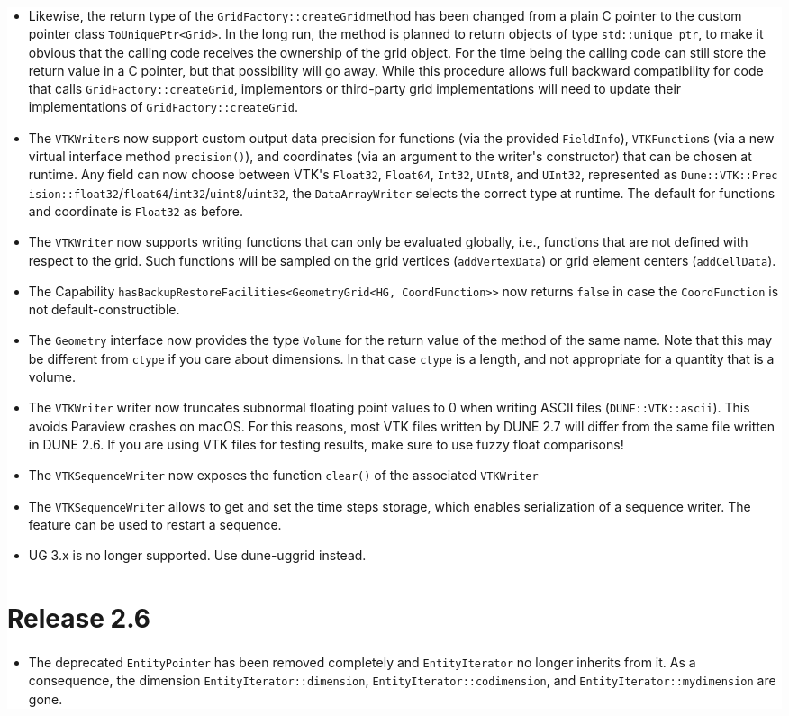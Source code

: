 - Likewise, the return type of the `GridFactory::createGrid`method has been changed
  from a plain C pointer to the custom pointer class `ToUniquePtr<Grid>`.
  In the long run, the method is planned to return objects of type
  `std::unique_ptr`, to make it obvious that the calling code receives
  the ownership of the grid object.  For the time being the calling code
  can still store the return value in a C pointer, but that possibility
  will go away.  While this procedure allows full backward compatibility
  for code that calls `GridFactory::createGrid`, implementors or third-party
  grid implementations will need to update their implementations of
  `GridFactory::createGrid`.

- The `VTKWriter`s now support custom output data precision for functions
  (via the provided `FieldInfo`), `VTKFunction`s  (via a new virtual interface method `precision()`),
  and coordinates (via an argument to the writer's constructor) that can be
  chosen at runtime. Any field can now choose between VTK's `Float32`, `Float64`,
  `Int32`, `UInt8`, and `UInt32`, represented as `Dune::VTK::Precision::float32`/`float64`/`int32`/`uint8`/`uint32`,
  the `DataArrayWriter` selects the correct type at runtime. The default for
  functions and coordinate is `Float32` as before.

- The `VTKWriter` now supports writing functions that can only be evaluated globally,
  i.e., functions that are not defined with respect to the grid.  Such functions
  will be sampled on the grid vertices (`addVertexData`) or grid element centers (`addCellData`).

- The Capability `hasBackupRestoreFacilities<GeometryGrid<HG, CoordFunction>>`
  now returns `false` in case the `CoordFunction` is not default-constructible.

- The `Geometry` interface now provides the type `Volume` for the return value of the
  method of the same name.  Note that this may be different from `ctype` if you care
  about dimensions.  In that case `ctype` is a length, and not appropriate for
  a quantity that is a volume.

- The `VTKWriter` writer now truncates subnormal floating point values to 0 when writing ASCII files
  (`DUNE::VTK::ascii`). This avoids Paraview crashes on macOS. For this reasons, most VTK files written
  by DUNE 2.7 will differ from the same file written in DUNE 2.6. If you are using VTK files for testing
  results, make sure to use fuzzy float comparisons!

- The `VTKSequenceWriter` now exposes the function `clear()` of the associated `VTKWriter`

- The `VTKSequenceWriter` allows to get and set the time steps storage, which enables serialization
  of a sequence writer. The feature can be used to restart a sequence.

- UG 3.x is no longer supported. Use dune-uggrid instead.


# Release 2.6

- The deprecated `EntityPointer` has been removed completely and `EntityIterator`
  no longer inherits from it.
  As a consequence, the dimension `EntityIterator::dimension`,
  `EntityIterator::codimension`, and `EntityIterator::mydimension` are gone.
